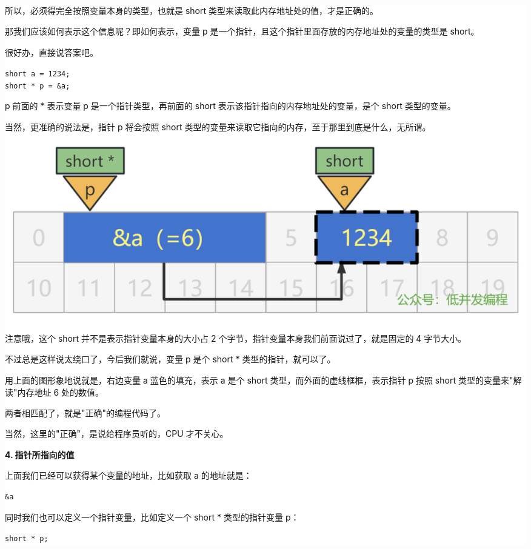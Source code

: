 所以，必须得完全按照变量本身的类型，也就是 short 类型来读取此内存地址处的值，才是正确的。

那我们应该如何表示这个信息呢？即如何表示，变量 p 是一个指针，且这个指针里面存放的内存地址处的变量的类型是 short。

很好办，直接说答案吧。



```plain
short a = 1234;
short * p = &a;
```

p 前面的 * 表示变量 p 是一个指针类型，再前面的 short 表示该指针指向的内存地址处的变量，是个 short 类型的变量。

当然，更准确的说法是，指针 p 将会按照 short 类型的变量来读取它指向的内存，至于那里到底是什么，无所谓。

![img](image/1691048605960-0c5661e7-f950-4f14-be09-796c9b05b42c.png)

注意哦，这个 short 并不是表示指针变量本身的大小占 2 个字节，指针变量本身我们前面说过了，就是固定的 4 字节大小。

不过总是这样说太绕口了，今后我们就说，变量 p 是个 short * 类型的指针，就可以了。

用上面的图形象地说就是，右边变量 a 蓝色的填充，表示 a 是个 short 类型，而外面的虚线框框，表示指针 p 按照 short 类型的变量来"解读"内存地址 6 处的数值。

两者相匹配了，就是"正确"的编程代码了。

当然，这里的"正确"，是说给程序员听的，CPU 才不关心。

**4. 指针所指向的值**

上面我们已经可以获得某个变量的地址，比如获取 a 的地址就是：



```plain
&a
```

同时我们也可以定义一个指针变量，比如定义一个 short * 类型的指针变量 p：



```plain
short * p;
```
